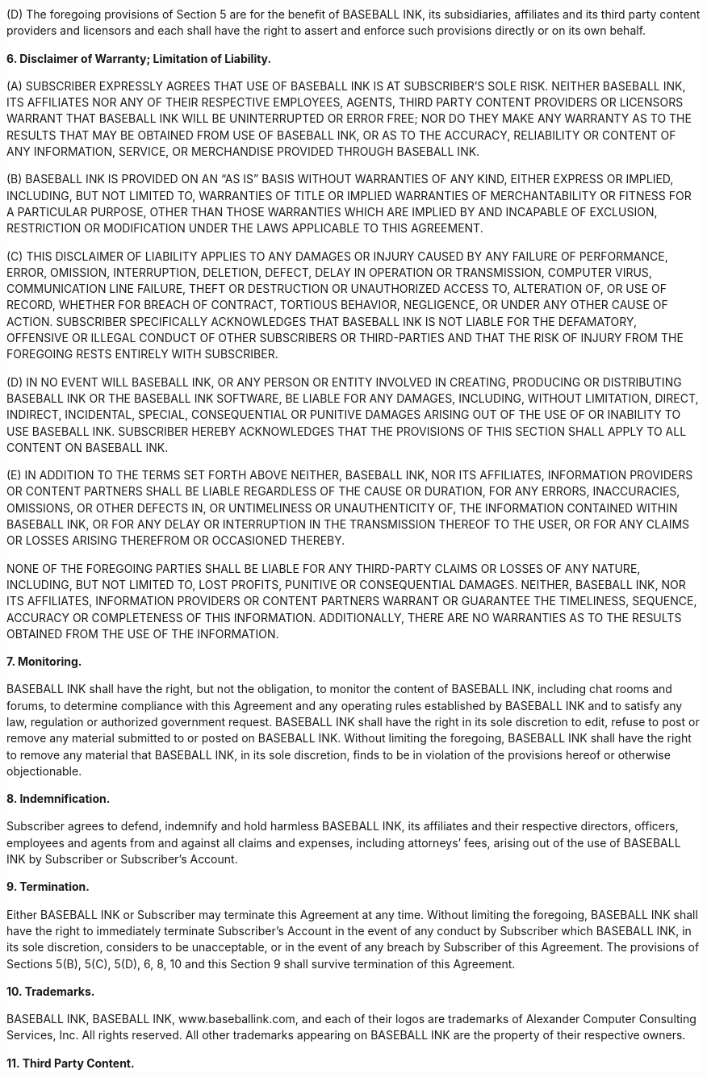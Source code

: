   <p>(D) The foregoing provisions of Section 5 are for the benefit of BASEBALL INK, its subsidiaries, affiliates and its third party content providers and licensors and each shall have the right to assert and enforce such provisions directly or on its own behalf.</p>
  <p><strong>6. Disclaimer of Warranty; Limitation of Liability.</strong></p>
  <p>(A) SUBSCRIBER EXPRESSLY AGREES THAT USE OF BASEBALL INK IS AT SUBSCRIBER’S SOLE RISK. NEITHER BASEBALL INK, ITS AFFILIATES NOR ANY OF THEIR RESPECTIVE EMPLOYEES, AGENTS, THIRD PARTY CONTENT PROVIDERS OR LICENSORS WARRANT THAT BASEBALL INK WILL BE UNINTERRUPTED OR ERROR FREE; NOR DO THEY MAKE ANY WARRANTY AS TO THE RESULTS THAT MAY BE OBTAINED FROM USE OF BASEBALL INK, OR AS TO THE ACCURACY, RELIABILITY OR CONTENT OF ANY INFORMATION, SERVICE, OR MERCHANDISE PROVIDED THROUGH BASEBALL INK.</p>
  <p>(B) BASEBALL INK IS PROVIDED ON AN “AS IS” BASIS WITHOUT WARRANTIES OF ANY KIND, EITHER EXPRESS OR IMPLIED, INCLUDING, BUT NOT LIMITED TO, WARRANTIES OF TITLE OR IMPLIED WARRANTIES OF MERCHANTABILITY OR FITNESS FOR A PARTICULAR PURPOSE, OTHER THAN THOSE WARRANTIES WHICH ARE IMPLIED BY AND INCAPABLE OF EXCLUSION, RESTRICTION OR MODIFICATION UNDER THE LAWS APPLICABLE TO THIS AGREEMENT.</p>
  <p>(C) THIS DISCLAIMER OF LIABILITY APPLIES TO ANY DAMAGES OR INJURY CAUSED BY ANY FAILURE OF PERFORMANCE, ERROR, OMISSION, INTERRUPTION, DELETION, DEFECT, DELAY IN OPERATION OR TRANSMISSION, COMPUTER VIRUS, COMMUNICATION LINE FAILURE, THEFT OR DESTRUCTION OR UNAUTHORIZED ACCESS TO, ALTERATION OF, OR USE OF RECORD, WHETHER FOR BREACH OF CONTRACT, TORTIOUS BEHAVIOR, NEGLIGENCE, OR UNDER ANY OTHER CAUSE OF ACTION. SUBSCRIBER SPECIFICALLY ACKNOWLEDGES THAT BASEBALL INK IS NOT LIABLE FOR THE DEFAMATORY, OFFENSIVE OR ILLEGAL CONDUCT OF OTHER SUBSCRIBERS OR THIRD-PARTIES AND THAT THE RISK OF INJURY FROM THE FOREGOING RESTS ENTIRELY WITH SUBSCRIBER.</p>
  <p>(D) IN NO EVENT WILL BASEBALL INK, OR ANY PERSON OR ENTITY INVOLVED IN CREATING, PRODUCING OR DISTRIBUTING BASEBALL INK OR THE BASEBALL INK SOFTWARE, BE LIABLE FOR ANY DAMAGES, INCLUDING, WITHOUT LIMITATION, DIRECT, INDIRECT, INCIDENTAL, SPECIAL, CONSEQUENTIAL OR PUNITIVE DAMAGES ARISING OUT OF THE USE OF OR INABILITY TO USE BASEBALL INK. SUBSCRIBER HEREBY ACKNOWLEDGES THAT THE PROVISIONS OF THIS SECTION SHALL APPLY TO ALL CONTENT ON BASEBALL INK.</p>
  <p>(E) IN ADDITION TO THE TERMS SET FORTH ABOVE NEITHER, BASEBALL INK, NOR ITS AFFILIATES, INFORMATION PROVIDERS OR CONTENT PARTNERS SHALL BE LIABLE REGARDLESS OF THE CAUSE OR DURATION, FOR ANY ERRORS, INACCURACIES, OMISSIONS, OR OTHER DEFECTS IN, OR UNTIMELINESS OR UNAUTHENTICITY OF, THE INFORMATION CONTAINED WITHIN BASEBALL INK, OR FOR ANY DELAY OR INTERRUPTION IN THE TRANSMISSION THEREOF TO THE USER, OR FOR ANY CLAIMS OR LOSSES ARISING THEREFROM OR OCCASIONED THEREBY.</p>
  <p>NONE OF THE FOREGOING PARTIES SHALL BE LIABLE FOR ANY THIRD-PARTY CLAIMS OR LOSSES OF ANY NATURE, INCLUDING, BUT NOT LIMITED TO, LOST PROFITS, PUNITIVE OR CONSEQUENTIAL DAMAGES. NEITHER, BASEBALL INK, NOR ITS AFFILIATES, INFORMATION PROVIDERS OR CONTENT PARTNERS WARRANT OR GUARANTEE THE TIMELINESS, SEQUENCE, ACCURACY OR COMPLETENESS OF THIS INFORMATION. ADDITIONALLY, THERE ARE NO WARRANTIES AS TO THE RESULTS OBTAINED FROM THE USE OF THE INFORMATION.</p>
  <p><strong>7. Monitoring.</strong></p>
  <p>BASEBALL INK shall have the right, but not the obligation, to monitor the content of BASEBALL INK, including chat rooms and forums, to determine compliance with this Agreement and any operating rules established by BASEBALL INK and to satisfy any law, regulation or authorized government request. BASEBALL INK shall have the right in its sole discretion to edit, refuse to post or remove any material submitted to or posted on BASEBALL INK. Without limiting the foregoing, BASEBALL INK shall have the right to remove any material that BASEBALL INK, in its sole discretion, finds to be in violation of the provisions hereof or otherwise objectionable.</p>
  <p><strong>8. Indemnification.</strong></p>
  <p>Subscriber agrees to defend, indemnify and hold harmless BASEBALL INK, its affiliates and their respective directors, officers, employees and agents from and against all claims and expenses, including attorneys’ fees, arising out of the use of BASEBALL INK by Subscriber or Subscriber’s Account.</p>
  <p><strong>9. Termination.</strong></p>
  <p>Either BASEBALL INK or Subscriber may terminate this Agreement at any time. Without limiting the foregoing, BASEBALL INK shall have the right to immediately terminate Subscriber’s Account in the event of any conduct by Subscriber which BASEBALL INK, in its sole discretion, considers to be unacceptable, or in the event of any breach by Subscriber of this Agreement. The provisions of Sections 5(B), 5(C), 5(D), 6, 8, 10 and this Section 9 shall survive termination of this Agreement.</p>
  <p><strong>10. Trademarks.</strong></p>
  <p>BASEBALL INK, BASEBALL INK, www.baseballink.com, and each of their logos are trademarks of Alexander Computer Consulting Services, Inc. All rights reserved. All other trademarks appearing on BASEBALL INK are the property of their respective owners.</p>
  <p><strong>11. Third Party Content.</strong></p>